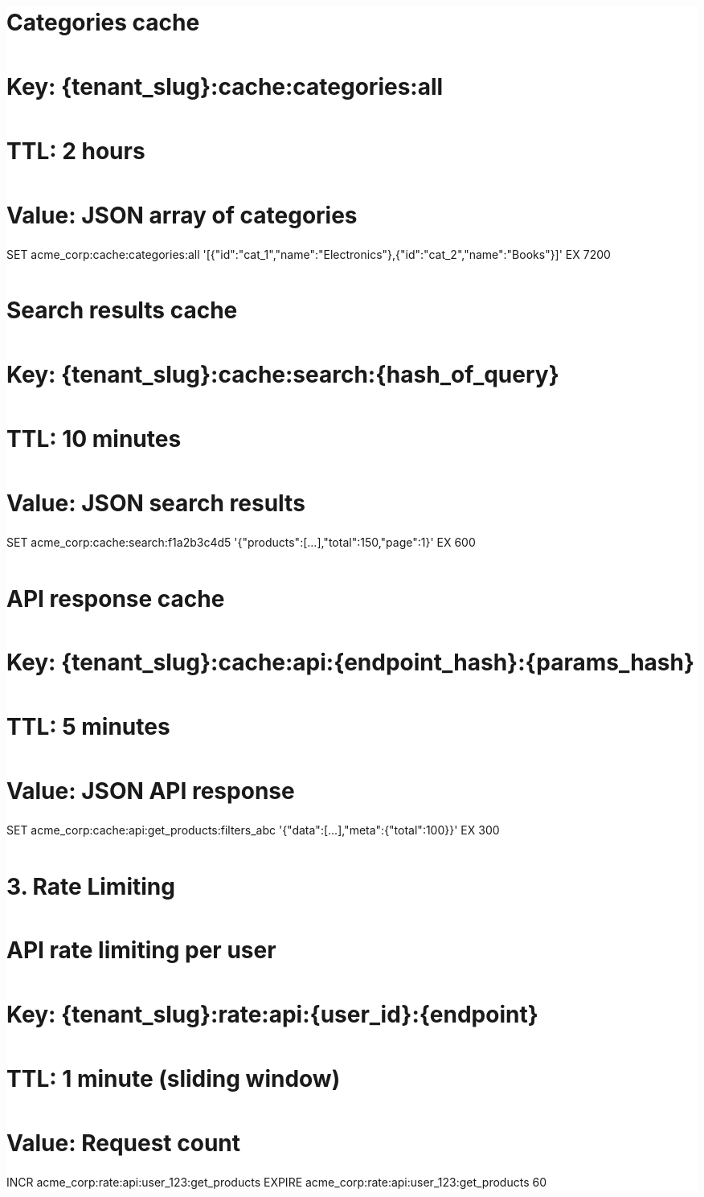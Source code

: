 # Categories cache
# Key: {tenant_slug}:cache:categories:all
# TTL: 2 hours
# Value: JSON array of categories
SET acme_corp:cache:categories:all '[{"id":"cat_1","name":"Electronics"},{"id":"cat_2","name":"Books"}]' EX 7200

# Search results cache
# Key: {tenant_slug}:cache:search:{hash_of_query}
# TTL: 10 minutes
# Value: JSON search results
SET acme_corp:cache:search:f1a2b3c4d5 '{"products":[...],"total":150,"page":1}' EX 600

# API response cache
# Key: {tenant_slug}:cache:api:{endpoint_hash}:{params_hash}
# TTL: 5 minutes
# Value: JSON API response
SET acme_corp:cache:api:get_products:filters_abc '{"data":[...],"meta":{"total":100}}' EX 300

# 3. Rate Limiting
# API rate limiting per user
# Key: {tenant_slug}:rate:api:{user_id}:{endpoint}
# TTL: 1 minute (sliding window)
# Value: Request count
INCR acme_corp:rate:api:user_123:get_products
EXPIRE acme_corp:rate:api:user_123:get_products 60
